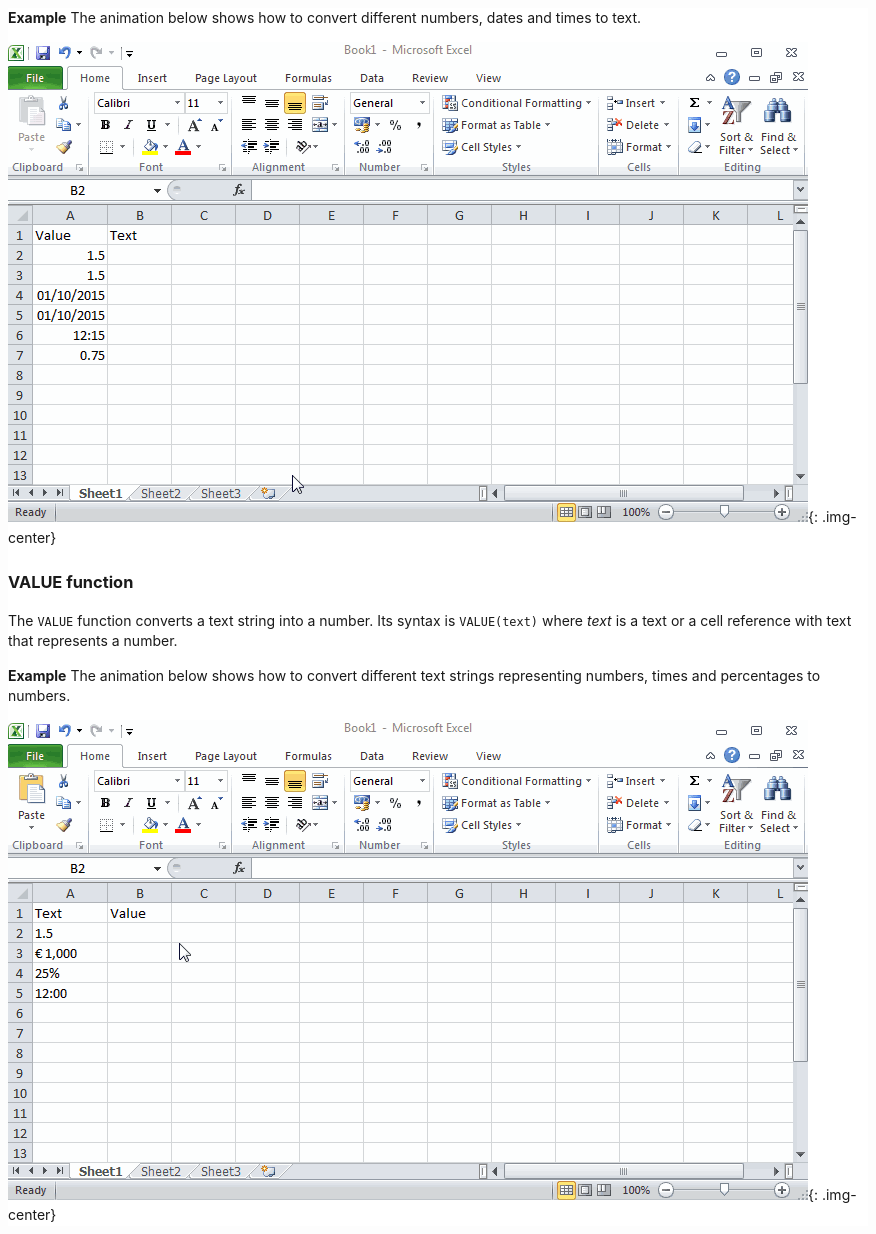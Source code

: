 **Example** The animation below shows how to convert different numbers, dates and times to text.

![Example of the TEXT function.](img/example_function_text.gif "Example of the TEXT function"){: .img-center}


### VALUE function
The `VALUE` function converts a text string into a number. Its syntax is `VALUE(text)` where *text* is a text or a cell reference with text that represents a number.

**Example** The animation below shows how to convert different text strings representing numbers, times and percentages to numbers.

![Example of the VALUE function.](img/example_function_value.gif "Example of the VALUE function"){: .img-center}
